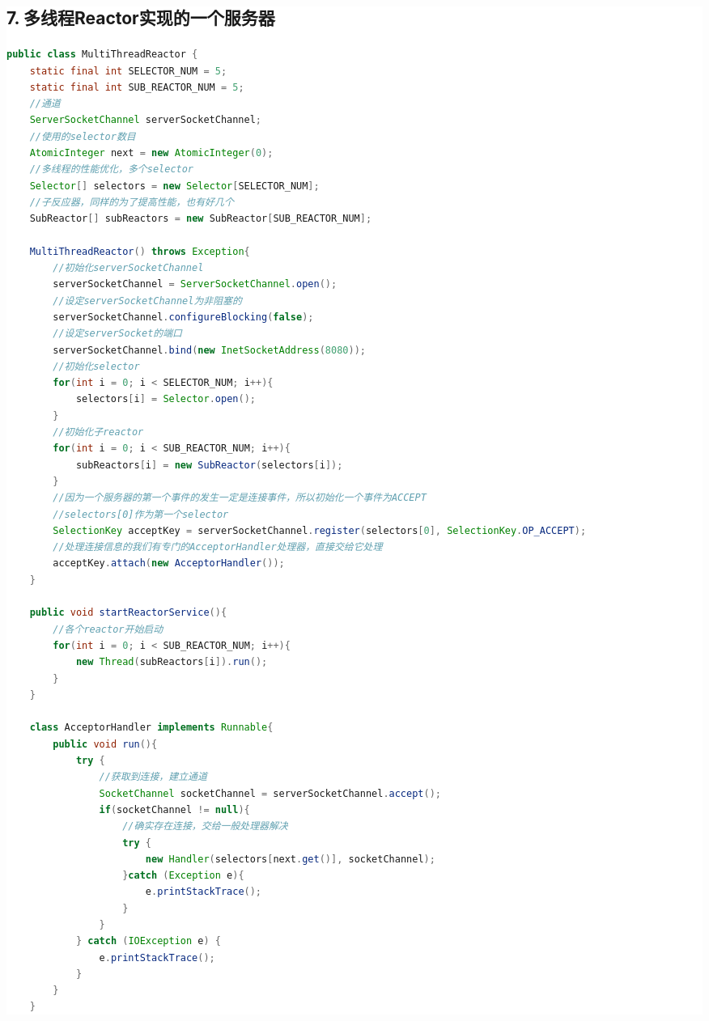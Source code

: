 ##  7. <a name='Reactor-1'></a>多线程Reactor实现的一个服务器

```java
public class MultiThreadReactor {
    static final int SELECTOR_NUM = 5;
    static final int SUB_REACTOR_NUM = 5;
    //通道
    ServerSocketChannel serverSocketChannel;
    //使用的selector数目
    AtomicInteger next = new AtomicInteger(0);
    //多线程的性能优化，多个selector
    Selector[] selectors = new Selector[SELECTOR_NUM];
    //子反应器，同样的为了提高性能，也有好几个
    SubReactor[] subReactors = new SubReactor[SUB_REACTOR_NUM];

    MultiThreadReactor() throws Exception{
        //初始化serverSocketChannel
        serverSocketChannel = ServerSocketChannel.open();
        //设定serverSocketChannel为非阻塞的
        serverSocketChannel.configureBlocking(false);
        //设定serverSocket的端口
        serverSocketChannel.bind(new InetSocketAddress(8080));
        //初始化selector
        for(int i = 0; i < SELECTOR_NUM; i++){
            selectors[i] = Selector.open();
        }
        //初始化子reactor
        for(int i = 0; i < SUB_REACTOR_NUM; i++){
            subReactors[i] = new SubReactor(selectors[i]);
        }
        //因为一个服务器的第一个事件的发生一定是连接事件，所以初始化一个事件为ACCEPT
        //selectors[0]作为第一个selector
        SelectionKey acceptKey = serverSocketChannel.register(selectors[0], SelectionKey.OP_ACCEPT);
        //处理连接信息的我们有专门的AcceptorHandler处理器，直接交给它处理
        acceptKey.attach(new AcceptorHandler());
    }

    public void startReactorService(){
        //各个reactor开始启动
        for(int i = 0; i < SUB_REACTOR_NUM; i++){
            new Thread(subReactors[i]).run();
        }
    }

    class AcceptorHandler implements Runnable{
        public void run(){
            try {
                //获取到连接，建立通道
                SocketChannel socketChannel = serverSocketChannel.accept();
                if(socketChannel != null){
                    //确实存在连接，交给一般处理器解决
                    try {
                        new Handler(selectors[next.get()], socketChannel);
                    }catch (Exception e){
                        e.printStackTrace();
                    }
                }
            } catch (IOException e) {
                e.printStackTrace();
            }
        }
    }
```